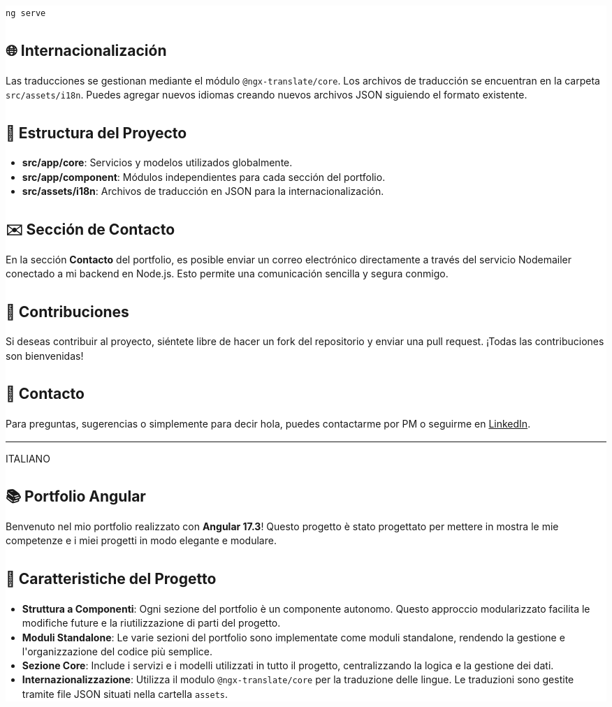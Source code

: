    ```bash
   ng serve
   ```

## 🌐 Internacionalización

Las traducciones se gestionan mediante el módulo `@ngx-translate/core`. Los archivos de traducción se encuentran en la carpeta `src/assets/i18n`. Puedes agregar nuevos idiomas creando nuevos archivos JSON siguiendo el formato existente.

## 📂 Estructura del Proyecto

- **src/app/core**: Servicios y modelos utilizados globalmente.
- **src/app/component**: Módulos independientes para cada sección del portfolio.
- **src/assets/i18n**: Archivos de traducción en JSON para la internacionalización.

## ✉️ Sección de Contacto

En la sección **Contacto** del portfolio, es posible enviar un correo electrónico directamente a través del servicio Nodemailer conectado a mi backend en Node.js. Esto permite una comunicación sencilla y segura conmigo.

## 📜 Contribuciones

Si deseas contribuir al proyecto, siéntete libre de hacer un fork del repositorio y enviar una pull request. ¡Todas las contribuciones son bienvenidas!

## 📧 Contacto

Para preguntas, sugerencias o simplemente para decir hola, puedes contactarme por PM o seguirme en [LinkedIn](https://www.linkedin.com/in/daniele-quintiliani/).

---

ITALIANO

## 📚 Portfolio Angular

Benvenuto nel mio portfolio realizzato con **Angular 17.3**! Questo progetto è stato progettato per mettere in mostra le mie competenze e i miei progetti in modo elegante e modulare.

## 🚀 Caratteristiche del Progetto

- **Struttura a Componenti**: Ogni sezione del portfolio è un componente autonomo. Questo approccio modularizzato facilita le modifiche future e la riutilizzazione di parti del progetto.
- **Moduli Standalone**: Le varie sezioni del portfolio sono implementate come moduli standalone, rendendo la gestione e l'organizzazione del codice più semplice.
- **Sezione Core**: Include i servizi e i modelli utilizzati in tutto il progetto, centralizzando la logica e la gestione dei dati.
- **Internazionalizzazione**: Utilizza il modulo `@ngx-translate/core` per la traduzione delle lingue. Le traduzioni sono gestite tramite file JSON situati nella cartella `assets`.
